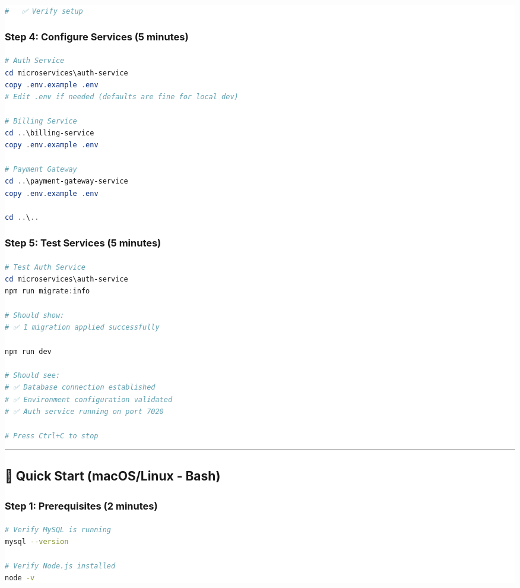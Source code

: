 ```powershell
#   ✅ Verify setup
```

### Step 4: Configure Services (5 minutes)

```powershell
# Auth Service
cd microservices\auth-service
copy .env.example .env
# Edit .env if needed (defaults are fine for local dev)

# Billing Service
cd ..\billing-service
copy .env.example .env

# Payment Gateway
cd ..\payment-gateway-service
copy .env.example .env

cd ..\..
```

### Step 5: Test Services (5 minutes)

```powershell
# Test Auth Service
cd microservices\auth-service
npm run migrate:info

# Should show:
# ✅ 1 migration applied successfully

npm run dev

# Should see:
# ✅ Database connection established
# ✅ Environment configuration validated
# ✅ Auth service running on port 7020

# Press Ctrl+C to stop
```

---

## 🚀 Quick Start (macOS/Linux - Bash)

### Step 1: Prerequisites (2 minutes)

```bash
# Verify MySQL is running
mysql --version

# Verify Node.js installed
node -v
```
